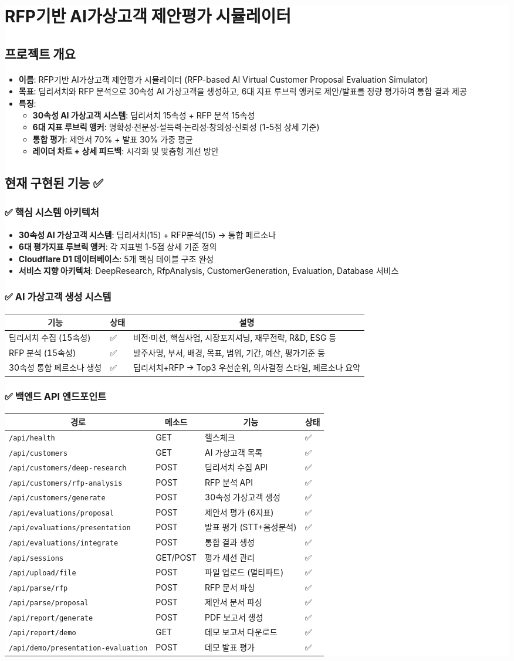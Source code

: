 # RFP기반 AI가상고객 제안평가 시뮬레이터

## 프로젝트 개요
- **이름**: RFP기반 AI가상고객 제안평가 시뮬레이터 (RFP-based AI Virtual Customer Proposal Evaluation Simulator)
- **목표**: 딥리서치와 RFP 분석으로 30속성 AI 가상고객을 생성하고, 6대 지표 루브릭 앵커로 제안/발표를 정량 평가하여 통합 결과 제공
- **특징**: 
  - **30속성 AI 가상고객 시스템**: 딥리서치 15속성 + RFP 분석 15속성
  - **6대 지표 루브릭 앵커**: 명확성·전문성·설득력·논리성·창의성·신뢰성 (1-5점 상세 기준)
  - **통합 평가**: 제안서 70% + 발표 30% 가중 평균
  - **레이더 차트 + 상세 피드백**: 시각화 및 맞춤형 개선 방안

## 현재 구현된 기능 ✅

### ✅ 핵심 시스템 아키텍처
- **30속성 AI 가상고객 시스템**: 딥리서치(15) + RFP분석(15) → 통합 페르소나
- **6대 평가지표 루브릭 앵커**: 각 지표별 1-5점 상세 기준 정의
- **Cloudflare D1 데이터베이스**: 5개 핵심 테이블 구조 완성
- **서비스 지향 아키텍처**: DeepResearch, RfpAnalysis, CustomerGeneration, Evaluation, Database 서비스

### ✅ AI 가상고객 생성 시스템
| 기능 | 상태 | 설명 |
|------|------|------|
| 딥리서치 수집 (15속성) | ✅ | 비전·미션, 핵심사업, 시장포지셔닝, 재무전략, R&D, ESG 등 |
| RFP 분석 (15속성) | ✅ | 발주사명, 부서, 배경, 목표, 범위, 기간, 예산, 평가기준 등 |
| 30속성 통합 페르소나 생성 | ✅ | 딥리서치+RFP → Top3 우선순위, 의사결정 스타일, 페르소나 요약 |

### ✅ 백엔드 API 엔드포인트
| 경로 | 메소드 | 기능 | 상태 |
|------|--------|------|------|
| `/api/health` | GET | 헬스체크 | ✅ |
| `/api/customers` | GET | AI 가상고객 목록 | ✅ |
| `/api/customers/deep-research` | POST | 딥리서치 수집 API | ✅ |
| `/api/customers/rfp-analysis` | POST | RFP 분석 API | ✅ |
| `/api/customers/generate` | POST | 30속성 가상고객 생성 | ✅ |
| `/api/evaluations/proposal` | POST | 제안서 평가 (6지표) | ✅ |
| `/api/evaluations/presentation` | POST | 발표 평가 (STT+음성분석) | ✅ |
| `/api/evaluations/integrate` | POST | 통합 결과 생성 | ✅ |
| `/api/sessions` | GET/POST | 평가 세션 관리 | ✅ |
| `/api/upload/file` | POST | 파일 업로드 (멀티파트) | ✅ |
| `/api/parse/rfp` | POST | RFP 문서 파싱 | ✅ |
| `/api/parse/proposal` | POST | 제안서 문서 파싱 | ✅ |
| `/api/report/generate` | POST | PDF 보고서 생성 | ✅ |
| `/api/report/demo` | GET | 데모 보고서 다운로드 | ✅ |
| `/api/demo/presentation-evaluation` | POST | 데모 발표 평가 | ✅ |
